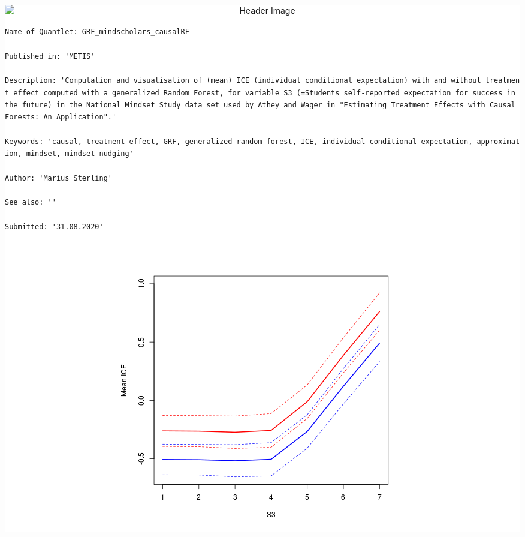 <div style="margin: 0; padding: 0; text-align: center; border: none;">
<a href="https://quantlet.com" target="_blank" style="text-decoration: none; border: none;">
<img src="https://github.com/StefanGam/test-repo/blob/main/quantlet_design.png?raw=true" alt="Header Image" width="100%" style="margin: 0; padding: 0; display: block; border: none;" />
</a>
</div>

```
Name of Quantlet: GRF_mindscholars_causalRF

Published in: 'METIS'

Description: 'Computation and visualisation of (mean) ICE (individual conditional expectation) with and without treatment effect computed with a generalized Random Forest, for variable S3 (=Students self-reported expectation for success in the future) in the National Mindset Study data set used by Athey and Wager in "Estimating Treatment Effects with Causal Forests: An Application".'

Keywords: 'causal, treatment effect, GRF, generalized random forest, ICE, individual conditional expectation, approximation, mindset, mindset nudging'

Author: 'Marius Sterling'

See also: ''

Submitted: '31.08.2020'

```
<div align="center">
<img src="https://raw.githubusercontent.com/QuantLet/GRF/master/GRF_mindscholars/GRF_mindscholars_causalRF/ICE_mean.png" alt="Image" />
</div>
